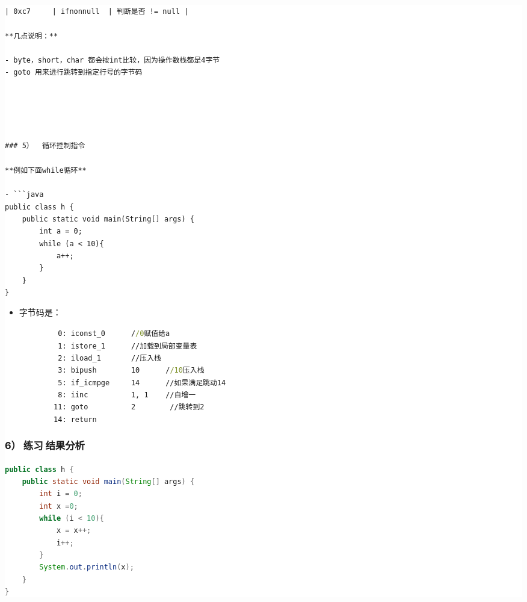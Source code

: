   ```
| 0xc7     | ifnonnull  | 判断是否 != null |

**几点说明：**

- byte，short，char 都会按int比较，因为操作数栈都是4字节
- goto 用来进行跳转到指定行号的字节码





### 5）  循环控制指令

**例如下面while循环**

- ```java
  public class h {
      public static void main(String[] args) {
          int a = 0;
          while (a < 10){
              a++;
          }
      }
  }
  ```

- 字节码是：

  ```cmd
           0: iconst_0      //0赋值给a
           1: istore_1      //加载到局部变量表
           2: iload_1       //压入栈
           3: bipush        10      //10压入栈
           5: if_icmpge     14      //如果满足跳动14
           8: iinc          1, 1    //自增一
          11: goto          2        //跳转到2
          14: return
  
  ```

  

### 6）  练习 结果分析

```java
public class h {
    public static void main(String[] args) {
        int i = 0;
        int x =0;
        while (i < 10){
            x = x++;
            i++;
        }
        System.out.println(x);
    }
}
```
